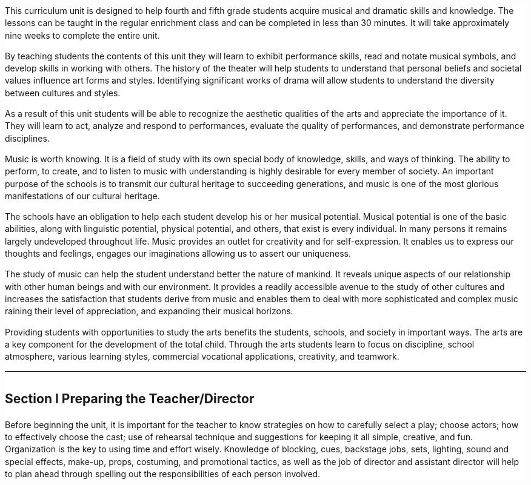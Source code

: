  This curriculum unit is designed to help fourth and fifth grade students acquire musical and dramatic skills and knowledge. The lessons can be taught in the regular enrichment class and can be completed in less than 30 minutes. It will take approximately nine weeks to complete the entire unit.
 <p>
  By teaching students the contents of this unit they will learn to exhibit performance skills, read and notate musical symbols, and develop skills in working with others. The history of the theater will help students to understand that personal beliefs and societal values influence art forms and styles. Identifying significant works of drama will allow students to understand the diversity between cultures and styles.
 </p>
 <p>
  As a result of this unit students will be able to recognize the aesthetic qualities of the arts and appreciate the importance of it. They will learn to act, analyze and respond to performances, evaluate the quality of performances, and demonstrate performance disciplines.
 </p>
 <p>
  Music is worth knowing. It is a field of study with its own special body of knowledge, skills, and ways of thinking. The ability to perform, to create, and to listen to music with understanding is highly desirable for every member of society. An important purpose of the schools is to transmit our cultural heritage to succeeding generations, and music is one of the most glorious manifestations of our cultural heritage.
 </p>
 <p>
  The schools have an obligation to help each student develop his or her musical potential. Musical potential is one of the basic abilities, along with linguistic potential, physical potential, and others, that exist is every individual. In many persons it remains largely undeveloped throughout life. Music provides an outlet for creativity and for self-expression. It enables us to express our thoughts and feelings, engages our imaginations allowing us to assert our uniqueness.
 </p>
 <p>
  The study of music can help the student understand better the nature of mankind. It reveals unique aspects of our relationship with other human beings and with our environment. It provides a readily accessible avenue to the study of other cultures and increases the satisfaction that students derive from music and enables them to deal with more sophisticated and complex music raining their level of appreciation, and expanding their musical horizons.
 </p>
 <p>
  Providing students with opportunities to study the arts benefits the students, schools, and society in important ways. The arts are a key component for the development of the total child. Through the arts students learn to focus on discipline, school atmosphere, various learning styles, commercial vocational applications, creativity, and teamwork.
 </p>
<hr/>
 <h2>
  Section I Preparing the Teacher/Director
 </h2>
 Before beginning the unit, it is important for the teacher to know strategies on how to carefully select a play; choose actors; how to effectively choose the cast; use of rehearsal technique and suggestions for keeping it all simple, creative, and fun. Organization is the key to using time and effort wisely. Knowledge of blocking, cues, backstage jobs, sets, lighting, sound and special effects, make-up, props, costuming, and promotional tactics, as well as the job of director and assistant director will help to plan ahead through spelling out the responsibilities of each person involved.
 <p>